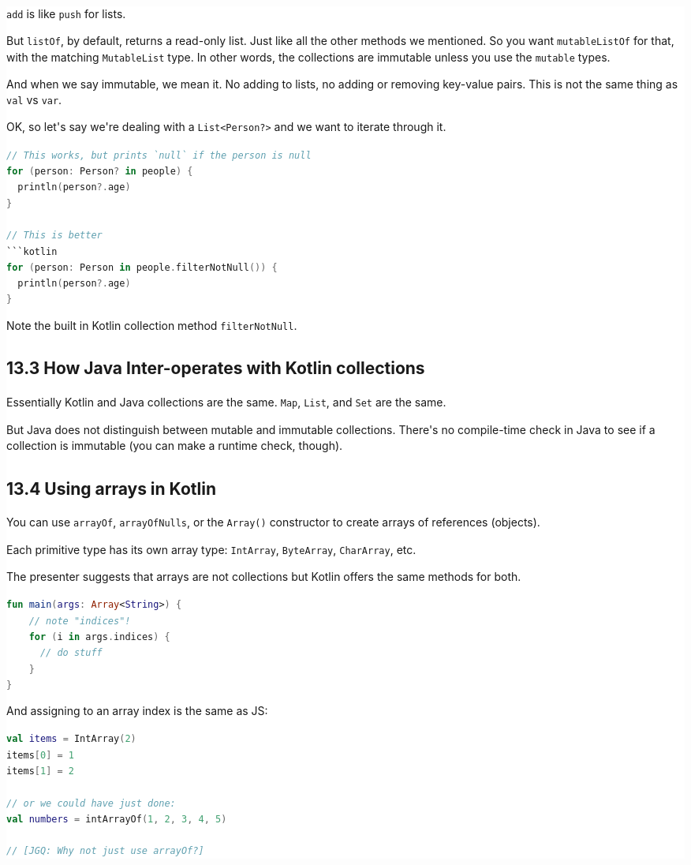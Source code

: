 `add` is like `push` for lists.

But `listOf`, by default, returns a read-only list. Just like all the other methods we mentioned. So you want `mutableListOf` for that, with the matching `MutableList` type. In other words, the collections are immutable unless you use the `mutable` types.

And when we say immutable, we mean it. No adding to lists, no adding or removing key-value pairs. This is not the same thing as `val` vs `var`.

OK, so let's say we're dealing with a `List<Person?>` and we want to iterate through it.

```kotlin
// This works, but prints `null` if the person is null
for (person: Person? in people) {
  println(person?.age)
}

// This is better
```kotlin
for (person: Person in people.filterNotNull()) {
  println(person?.age)
}
```
Note the built in Kotlin collection method `filterNotNull`.


## 13.3 How Java Inter-operates with Kotlin collections

Essentially Kotlin and Java collections are the same. `Map`, `List`, and `Set` are the same.

But Java does not distinguish between mutable and immutable collections. There's no compile-time check in Java to see if a collection is immutable (you can make a runtime check, though).


## 13.4 Using arrays in Kotlin

You can use `arrayOf`, `arrayOfNulls`, or the `Array()` constructor to create arrays of references (objects).

Each primitive type has its own array type: `IntArray`, `ByteArray`, `CharArray`, etc.

The presenter suggests that arrays are not collections but Kotlin offers the same methods for both.

```kotlin
fun main(args: Array<String>) {
    // note "indices"!
    for (i in args.indices) {
      // do stuff
    }
}
```

And assigning to an array index is the same as JS:

```kotlin
val items = IntArray(2)
items[0] = 1
items[1] = 2

// or we could have just done:
val numbers = intArrayOf(1, 2, 3, 4, 5)

// [JGQ: Why not just use arrayOf?]
```
